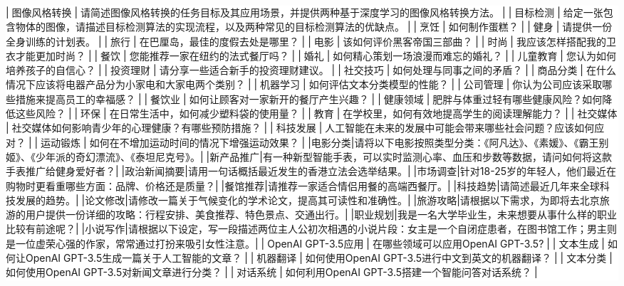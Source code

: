 | 图像风格转换                                   | 请简述图像风格转换的任务目标及其应用场景，并提供两种基于深度学习的图像风格转换方法。                                                                                                                                                                                                                                                                                                                                                                                                                                                                        |
| 目标检测                                       | 给定一张包含物体的图像，请描述目标检测算法的实现流程，以及两种常见的目标检测算法的优缺点。                                                                                                                                                                                                                                                                                                                                                                                                                                                                       |
| 烹饪 | 如何制作蛋糕？ |
| 健身 | 请提供一份全身训练的计划表。 |
| 旅行 | 在巴厘岛，最佳的度假去处是哪里？ |
| 电影 | 该如何评价黑客帝国三部曲？ |
| 时尚 | 我应该怎样搭配我的卫衣才能更加时尚？ |
| 餐饮 | 您能推荐一家在纽约的法式餐厅吗？ |
| 婚礼 | 如何精心策划一场浪漫而难忘的婚礼？ |
| 儿童教育 | 您认为如何培养孩子的自信心？ |
| 投资理财 | 请分享一些适合新手的投资理财建议。 |
| 社交技巧 | 如何处理与同事之间的矛盾？ |
| 商品分类 | 在什么情况下应该将电器产品分为小家电和大家电两个类别？ |
| 机器学习 | 如何评估文本分类模型的性能？ |
| 公司管理 | 你认为公司应该采取哪些措施来提高员工的幸福感？ |
| 餐饮业 | 如何让顾客对一家新开的餐厅产生兴趣？ |
| 健康领域 | 肥胖与体重过轻有哪些健康风险？如何降低这些风险？ |
| 环保 | 在日常生活中，如何减少塑料袋的使用量？ |
| 教育 | 在学校里，如何有效地提高学生的阅读理解能力？ |
| 社交媒体 | 社交媒体如何影响青少年的心理健康？有哪些预防措施？ |
| 科技发展 | 人工智能在未来的发展中可能会带来哪些社会问题？应该如何应对？ |
| 运动锻炼 | 如何在不增加运动时间的情况下增强运动效果？ |
|电影分类|请将以下电影按照类型分类：《阿凡达》、《素媛》、《霸王别姬》、《少年派的奇幻漂流》、《泰坦尼克号》。|
|新产品推广|有一种新型智能手表，可以实时监测心率、血压和步数等数据，请问如何将这款手表推广给健身爱好者？|
|政治新闻摘要|请用一句话概括最近发生的香港立法会选举结果。|
|市场调查|针对18-25岁的年轻人，他们最近在购物时更看重哪些方面：品牌、价格还是质量？|
|餐馆推荐|请推荐一家适合情侣用餐的高端西餐厅。|
|科技趋势|请简述最近几年来全球科技发展的趋势。|
|论文修改|请修改一篇关于气候变化的学术论文，提高其可读性和准确性。|
|旅游攻略|请根据以下需求，为即将去北京旅游的用户提供一份详细的攻略：行程安排、美食推荐、特色景点、交通出行。|
|职业规划|我是一名大学毕业生，未来想要从事什么样的职业比较有前途呢？|
|小说写作|请根据以下设定，写一段描述两位主人公初次相遇的小说片段：女主是一个自闭症患者，在图书馆工作；男主则是一位虚荣心强的作家，常常通过打扮来吸引女性注意。|
| OpenAI GPT-3.5应用 | 在哪些领域可以应用OpenAI GPT-3.5? |
| 文本生成 | 如何让OpenAI GPT-3.5生成一篇关于人工智能的文章？ |
| 机器翻译 | 如何使用OpenAI GPT-3.5进行中文到英文的机器翻译？ |
| 文本分类 | 如何使用OpenAI GPT-3.5对新闻文章进行分类？ |
| 对话系统 | 如何利用OpenAI GPT-3.5搭建一个智能问答对话系统？ |